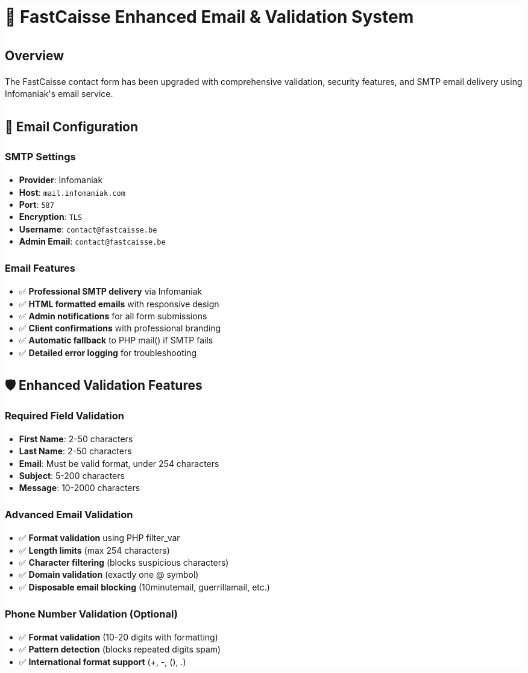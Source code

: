 # 🔐 FastCaisse Enhanced Email & Validation System

## Overview

The FastCaisse contact form has been upgraded with comprehensive validation, security features, and SMTP email delivery using Infomaniak's email service.

## 📧 Email Configuration

### SMTP Settings

- **Provider**: Infomaniak
- **Host**: `mail.infomaniak.com`
- **Port**: `587`
- **Encryption**: `TLS`
- **Username**: `contact@fastcaisse.be`
- **Admin Email**: `contact@fastcaisse.be`

### Email Features

- ✅ **Professional SMTP delivery** via Infomaniak
- ✅ **HTML formatted emails** with responsive design
- ✅ **Admin notifications** for all form submissions
- ✅ **Client confirmations** with professional branding
- ✅ **Automatic fallback** to PHP mail() if SMTP fails
- ✅ **Detailed error logging** for troubleshooting

## 🛡️ Enhanced Validation Features

### Required Field Validation

- **First Name**: 2-50 characters
- **Last Name**: 2-50 characters
- **Email**: Must be valid format, under 254 characters
- **Subject**: 5-200 characters
- **Message**: 10-2000 characters

### Advanced Email Validation

- ✅ **Format validation** using PHP filter_var
- ✅ **Length limits** (max 254 characters)
- ✅ **Character filtering** (blocks suspicious characters)
- ✅ **Domain validation** (exactly one @ symbol)
- ✅ **Disposable email blocking** (10minutemail, guerrillamail, etc.)

### Phone Number Validation (Optional)

- ✅ **Format validation** (10-20 digits with formatting)
- ✅ **Pattern detection** (blocks repeated digits spam)
- ✅ **International format support** (+, -, (), .)
